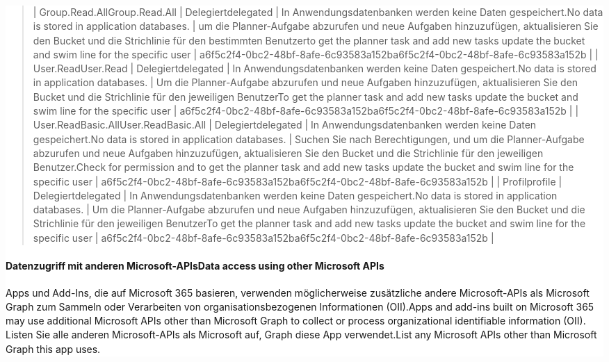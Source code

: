 >| <span data-ttu-id="f4cc0-155">Group.Read.All</span><span class="sxs-lookup"><span data-stu-id="f4cc0-155">Group.Read.All</span></span> | <span data-ttu-id="f4cc0-156">Delegiert</span><span class="sxs-lookup"><span data-stu-id="f4cc0-156">delegated</span></span> | <span data-ttu-id="f4cc0-157">In Anwendungsdatenbanken werden keine Daten gespeichert.</span><span class="sxs-lookup"><span data-stu-id="f4cc0-157">No data is stored in application databases.</span></span> | <span data-ttu-id="f4cc0-158">um die Planner-Aufgabe abzurufen und neue Aufgaben hinzuzufügen, aktualisieren Sie den Bucket und die Strichlinie für den bestimmten Benutzer</span><span class="sxs-lookup"><span data-stu-id="f4cc0-158">to get the planner task and add new tasks update the bucket and swim line for the specific user</span></span> | <span data-ttu-id="f4cc0-159">a6f5c2f4-0bc2-48bf-8afe-6c93583a152b</span><span class="sxs-lookup"><span data-stu-id="f4cc0-159">a6f5c2f4-0bc2-48bf-8afe-6c93583a152b</span></span> |
>| <span data-ttu-id="f4cc0-160">User.Read</span><span class="sxs-lookup"><span data-stu-id="f4cc0-160">User.Read</span></span> | <span data-ttu-id="f4cc0-161">Delegiert</span><span class="sxs-lookup"><span data-stu-id="f4cc0-161">delegated</span></span> | <span data-ttu-id="f4cc0-162">In Anwendungsdatenbanken werden keine Daten gespeichert.</span><span class="sxs-lookup"><span data-stu-id="f4cc0-162">No data is stored in application databases.</span></span> | <span data-ttu-id="f4cc0-163">Um die Planner-Aufgabe abzurufen und neue Aufgaben hinzuzufügen, aktualisieren Sie den Bucket und die Strichlinie für den jeweiligen Benutzer</span><span class="sxs-lookup"><span data-stu-id="f4cc0-163">To get the planner task and add new tasks update the bucket and swim line for the specific user</span></span> | <span data-ttu-id="f4cc0-164">a6f5c2f4-0bc2-48bf-8afe-6c93583a152b</span><span class="sxs-lookup"><span data-stu-id="f4cc0-164">a6f5c2f4-0bc2-48bf-8afe-6c93583a152b</span></span> |
>| <span data-ttu-id="f4cc0-165">User.ReadBasic.All</span><span class="sxs-lookup"><span data-stu-id="f4cc0-165">User.ReadBasic.All</span></span> | <span data-ttu-id="f4cc0-166">Delegiert</span><span class="sxs-lookup"><span data-stu-id="f4cc0-166">delegated</span></span> | <span data-ttu-id="f4cc0-167">In Anwendungsdatenbanken werden keine Daten gespeichert.</span><span class="sxs-lookup"><span data-stu-id="f4cc0-167">No data is stored in application databases.</span></span> | <span data-ttu-id="f4cc0-168">Suchen Sie nach Berechtigungen, und um die Planner-Aufgabe abzurufen und neue Aufgaben hinzuzufügen, aktualisieren Sie den Bucket und die Strichlinie für den jeweiligen Benutzer.</span><span class="sxs-lookup"><span data-stu-id="f4cc0-168">Check for permission and to get the planner task and add new tasks update the bucket and swim line for the specific user</span></span> | <span data-ttu-id="f4cc0-169">a6f5c2f4-0bc2-48bf-8afe-6c93583a152b</span><span class="sxs-lookup"><span data-stu-id="f4cc0-169">a6f5c2f4-0bc2-48bf-8afe-6c93583a152b</span></span> |
>| <span data-ttu-id="f4cc0-170">Profil</span><span class="sxs-lookup"><span data-stu-id="f4cc0-170">profile</span></span> | <span data-ttu-id="f4cc0-171">Delegiert</span><span class="sxs-lookup"><span data-stu-id="f4cc0-171">delegated</span></span> | <span data-ttu-id="f4cc0-172">In Anwendungsdatenbanken werden keine Daten gespeichert.</span><span class="sxs-lookup"><span data-stu-id="f4cc0-172">No data is stored in application databases.</span></span> | <span data-ttu-id="f4cc0-173">Um die Planner-Aufgabe abzurufen und neue Aufgaben hinzuzufügen, aktualisieren Sie den Bucket und die Strichlinie für den jeweiligen Benutzer</span><span class="sxs-lookup"><span data-stu-id="f4cc0-173">To get the planner task and add new tasks update the bucket and swim line for the specific user</span></span> | <span data-ttu-id="f4cc0-174">a6f5c2f4-0bc2-48bf-8afe-6c93583a152b</span><span class="sxs-lookup"><span data-stu-id="f4cc0-174">a6f5c2f4-0bc2-48bf-8afe-6c93583a152b</span></span> |

#### <a name="data-access-using-other-microsoft-apis"></a><span data-ttu-id="f4cc0-175">Datenzugriff mit anderen Microsoft-APIs</span><span class="sxs-lookup"><span data-stu-id="f4cc0-175">Data access using other Microsoft APIs</span></span>

<span data-ttu-id="f4cc0-176">Apps und Add-Ins, die auf Microsoft 365 basieren, verwenden möglicherweise zusätzliche andere Microsoft-APIs als Microsoft Graph zum Sammeln oder Verarbeiten von organisationsbezogenen Informationen (OII).</span><span class="sxs-lookup"><span data-stu-id="f4cc0-176">Apps and add-ins built on Microsoft 365 may use additional Microsoft APIs other than Microsoft Graph to collect or process organizational identifiable information (OII).</span></span> <span data-ttu-id="f4cc0-177">Listen Sie alle anderen Microsoft-APIs als Microsoft auf, Graph diese App verwendet.</span><span class="sxs-lookup"><span data-stu-id="f4cc0-177">List any Microsoft APIs other than Microsoft Graph this app uses.</span></span>
